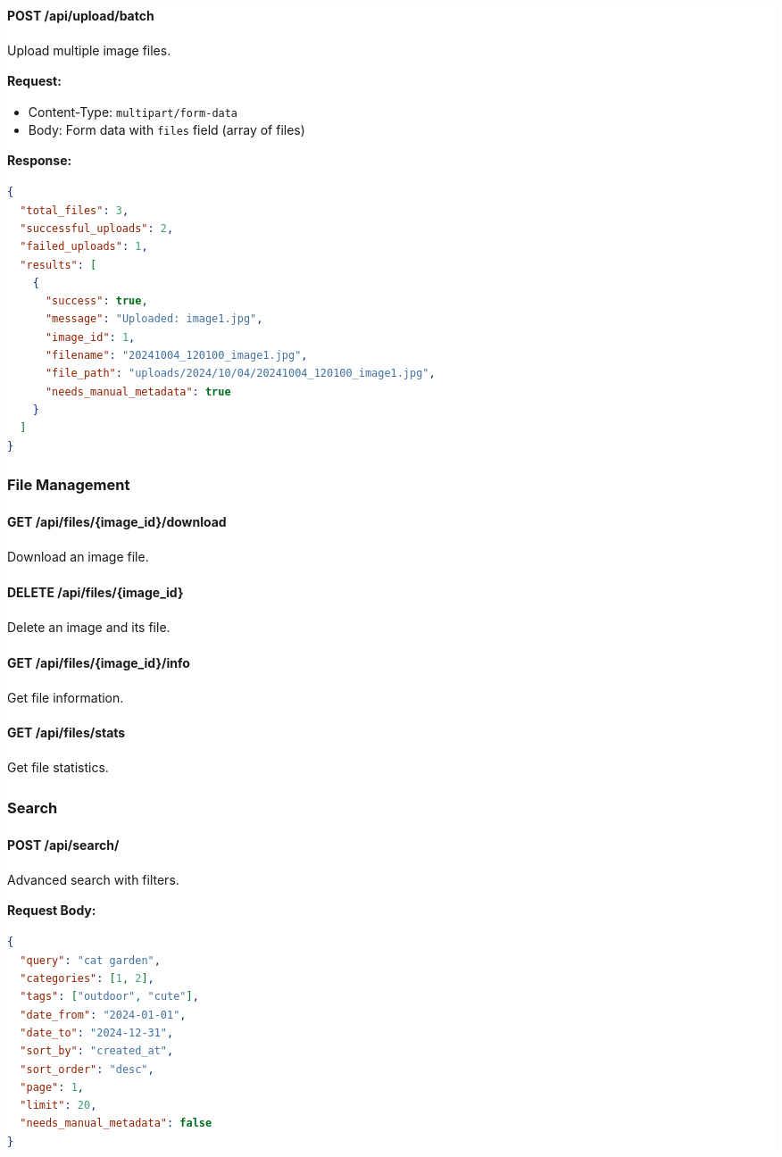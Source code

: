 #### POST /api/upload/batch
Upload multiple image files.

**Request:**
- Content-Type: `multipart/form-data`
- Body: Form data with `files` field (array of files)

**Response:**
```json
{
  "total_files": 3,
  "successful_uploads": 2,
  "failed_uploads": 1,
  "results": [
    {
      "success": true,
      "message": "Uploaded: image1.jpg",
      "image_id": 1,
      "filename": "20241004_120100_image1.jpg",
      "file_path": "uploads/2024/10/04/20241004_120100_image1.jpg",
      "needs_manual_metadata": true
    }
  ]
}
```

### File Management

#### GET /api/files/{image_id}/download
Download an image file.

#### DELETE /api/files/{image_id}
Delete an image and its file.

#### GET /api/files/{image_id}/info
Get file information.

#### GET /api/files/stats
Get file statistics.

### Search

#### POST /api/search/
Advanced search with filters.

**Request Body:**
```json
{
  "query": "cat garden",
  "categories": [1, 2],
  "tags": ["outdoor", "cute"],
  "date_from": "2024-01-01",
  "date_to": "2024-12-31",
  "sort_by": "created_at",
  "sort_order": "desc",
  "page": 1,
  "limit": 20,
  "needs_manual_metadata": false
}
```
